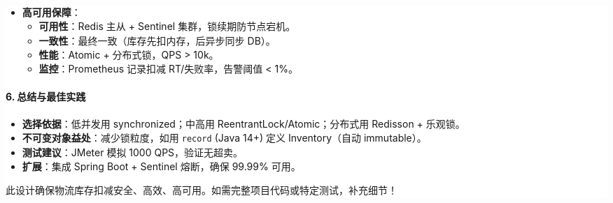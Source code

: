 - **高可用保障**：
    - **可用性**：Redis 主从 + Sentinel 集群，锁续期防节点宕机。
    - **一致性**：最终一致（库存先扣内存，后异步同步 DB）。
    - **性能**：Atomic + 分布式锁，QPS > 10k。
    - **监控**：Prometheus 记录扣减 RT/失败率，告警阈值 < 1%。

#### 6. 总结与最佳实践
- **选择依据**：低并发用 synchronized；中高用 ReentrantLock/Atomic；分布式用 Redisson + 乐观锁。
- **不可变对象益处**：减少锁粒度，如用 `record` (Java 14+) 定义 Inventory（自动 immutable）。
- **测试建议**：JMeter 模拟 1000 QPS，验证无超卖。
- **扩展**：集成 Spring Boot + Sentinel 熔断，确保 99.99% 可用。

此设计确保物流库存扣减安全、高效、高可用。如需完整项目代码或特定测试，补充细节！